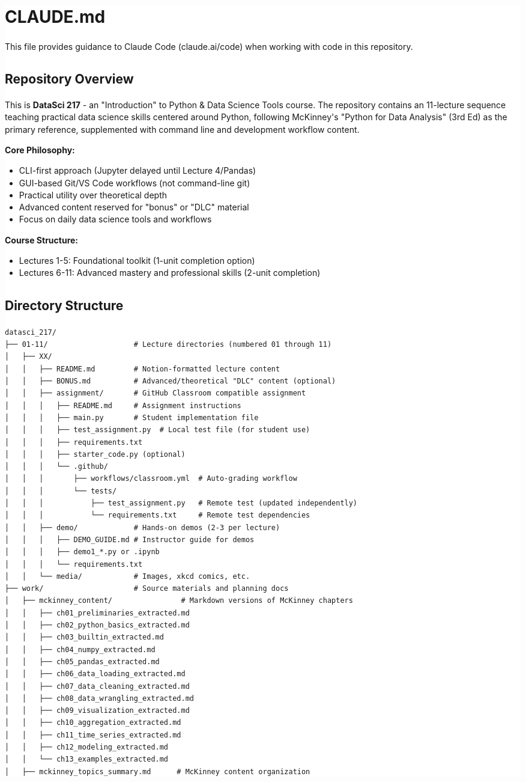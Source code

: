 # CLAUDE.md

This file provides guidance to Claude Code (claude.ai/code) when working with code in this repository.

## Repository Overview

This is **DataSci 217** - an "Introduction" to Python & Data Science Tools course. The repository contains an 11-lecture sequence teaching practical data science skills centered around Python, following McKinney's "Python for Data Analysis" (3rd Ed) as the primary reference, supplemented with command line and development workflow content.

**Core Philosophy:**
- CLI-first approach (Jupyter delayed until Lecture 4/Pandas)
- GUI-based Git/VS Code workflows (not command-line git)
- Practical utility over theoretical depth
- Advanced content reserved for "bonus" or "DLC" material
- Focus on daily data science tools and workflows

**Course Structure:**
- Lectures 1-5: Foundational toolkit (1-unit completion option)
- Lectures 6-11: Advanced mastery and professional skills (2-unit completion)

## Directory Structure

```
datasci_217/
├── 01-11/                    # Lecture directories (numbered 01 through 11)
│   ├── XX/
│   │   ├── README.md         # Notion-formatted lecture content
│   │   ├── BONUS.md          # Advanced/theoretical "DLC" content (optional)
│   │   ├── assignment/       # GitHub Classroom compatible assignment
│   │   │   ├── README.md     # Assignment instructions
│   │   │   ├── main.py       # Student implementation file
│   │   │   ├── test_assignment.py  # Local test file (for student use)
│   │   │   ├── requirements.txt
│   │   │   ├── starter_code.py (optional)
│   │   │   └── .github/
│   │   │       ├── workflows/classroom.yml  # Auto-grading workflow
│   │   │       └── tests/
│   │   │           ├── test_assignment.py   # Remote test (updated independently)
│   │   │           └── requirements.txt     # Remote test dependencies
│   │   ├── demo/             # Hands-on demos (2-3 per lecture)
│   │   │   ├── DEMO_GUIDE.md # Instructor guide for demos
│   │   │   ├── demo1_*.py or .ipynb
│   │   │   └── requirements.txt
│   │   └── media/            # Images, xkcd comics, etc.
├── work/                     # Source materials and planning docs
│   ├── mckinney_content/                # Markdown versions of McKinney chapters
│   │   ├── ch01_preliminaries_extracted.md
│   │   ├── ch02_python_basics_extracted.md
│   │   ├── ch03_builtin_extracted.md
│   │   ├── ch04_numpy_extracted.md
│   │   ├── ch05_pandas_extracted.md
│   │   ├── ch06_data_loading_extracted.md
│   │   ├── ch07_data_cleaning_extracted.md
│   │   ├── ch08_data_wrangling_extracted.md
│   │   ├── ch09_visualization_extracted.md
│   │   ├── ch10_aggregation_extracted.md
│   │   ├── ch11_time_series_extracted.md
│   │   ├── ch12_modeling_extracted.md
│   │   └── ch13_examples_extracted.md
│   ├── mckinney_topics_summary.md      # McKinney content organization
```